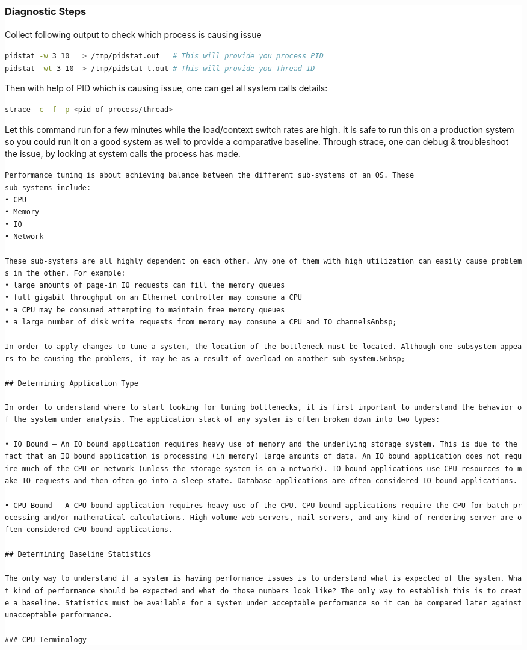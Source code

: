 ### Diagnostic Steps

Collect following output to check which process is causing issue

```bash
pidstat -w 3 10   > /tmp/pidstat.out   # This will provide you process PID
pidstat -wt 3 10  > /tmp/pidstat-t.out # This will provide you Thread ID
```

Then with help of PID which is causing issue, one can get all system calls details:

```bash
strace -c -f -p <pid of process/thread>
```

Let this command run for a few minutes while the load/context switch rates are high. It is safe to run this on a production system so you could run it on a good system as well to provide a comparative baseline. Through strace, one can debug & troubleshoot the issue, by looking at system calls the process has made.


```
Performance tuning is about achieving balance between the different sub-systems of an OS. These  
sub-systems include:  
• CPU  
• Memory  
• IO  
• Network  
  
These sub-systems are all highly dependent on each other. Any one of them with high utilization can easily cause problems in the other. For example:  
• large amounts of page-in IO requests can fill the memory queues  
• full gigabit throughput on an Ethernet controller may consume a CPU  
• a CPU may be consumed attempting to maintain free memory queues  
• a large number of disk write requests from memory may consume a CPU and IO channels&nbsp;  
  
In order to apply changes to tune a system, the location of the bottleneck must be located. Although one subsystem appears to be causing the problems, it may be as a result of overload on another sub-system.&nbsp;

## Determining Application Type

In order to understand where to start looking for tuning bottlenecks, it is first important to understand the behavior of the system under analysis. The application stack of any system is often broken down into two types:  
  
• IO Bound – An IO bound application requires heavy use of memory and the underlying storage system. This is due to the fact that an IO bound application is processing (in memory) large amounts of data. An IO bound application does not require much of the CPU or network (unless the storage system is on a network). IO bound applications use CPU resources to make IO requests and then often go into a sleep state. Database applications are often considered IO bound applications.  
  
• CPU Bound – A CPU bound application requires heavy use of the CPU. CPU bound applications require the CPU for batch processing and/or mathematical calculations. High volume web servers, mail servers, and any kind of rendering server are often considered CPU bound applications.

## Determining Baseline Statistics

The only way to understand if a system is having performance issues is to understand what is expected of the system. What kind of performance should be expected and what do those numbers look like? The only way to establish this is to create a baseline. Statistics must be available for a system under acceptable performance so it can be compared later against unacceptable performance.

### CPU Terminology

```
